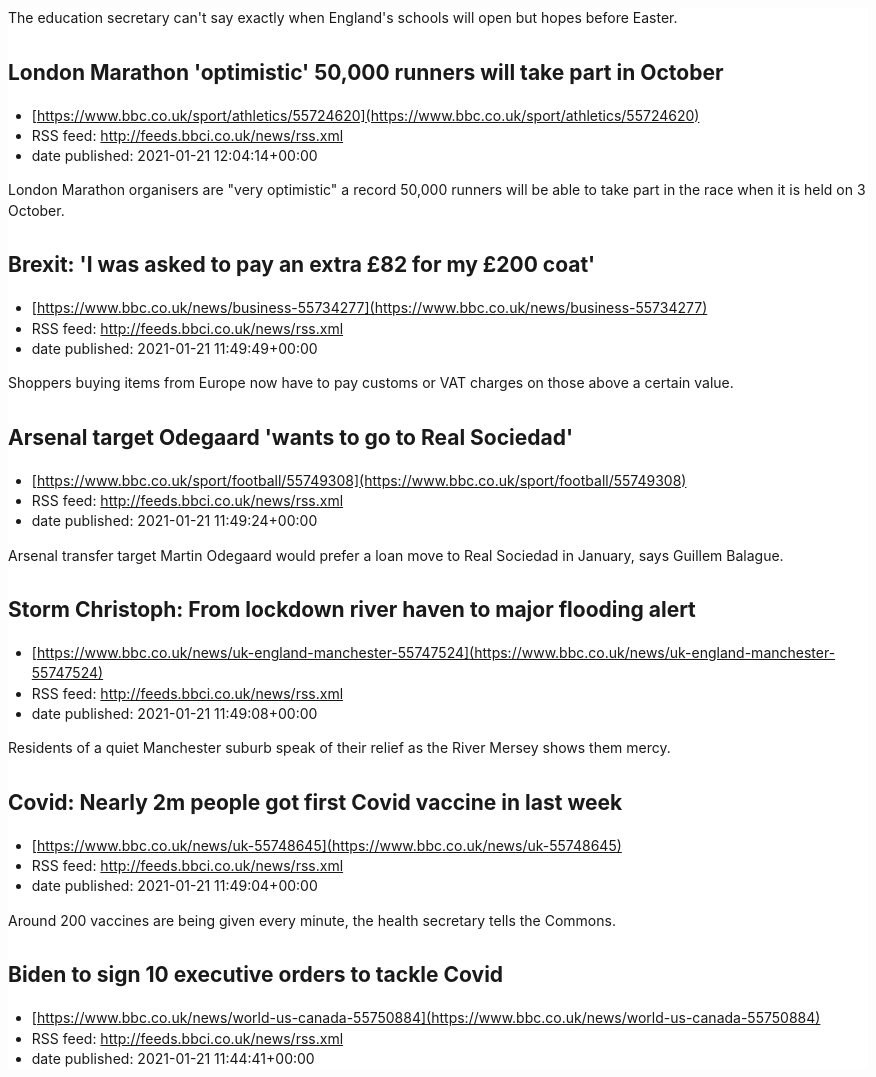 The education secretary can't say exactly when England's schools will open but hopes before Easter.

## London Marathon 'optimistic' 50,000 runners will take part in October
 - [https://www.bbc.co.uk/sport/athletics/55724620](https://www.bbc.co.uk/sport/athletics/55724620)
 - RSS feed: http://feeds.bbci.co.uk/news/rss.xml
 - date published: 2021-01-21 12:04:14+00:00

London Marathon organisers are "very optimistic" a record 50,000 runners will be able to take part in the race when it is held on 3 October.

## Brexit: 'I was asked to pay an extra £82 for my £200 coat'
 - [https://www.bbc.co.uk/news/business-55734277](https://www.bbc.co.uk/news/business-55734277)
 - RSS feed: http://feeds.bbci.co.uk/news/rss.xml
 - date published: 2021-01-21 11:49:49+00:00

Shoppers buying items from Europe now have to pay customs or VAT charges on those above a certain value.

## Arsenal target Odegaard 'wants to go to Real Sociedad'
 - [https://www.bbc.co.uk/sport/football/55749308](https://www.bbc.co.uk/sport/football/55749308)
 - RSS feed: http://feeds.bbci.co.uk/news/rss.xml
 - date published: 2021-01-21 11:49:24+00:00

Arsenal transfer target Martin Odegaard would prefer a loan move to Real Sociedad in January, says Guillem Balague.

## Storm Christoph: From lockdown river haven to major flooding alert
 - [https://www.bbc.co.uk/news/uk-england-manchester-55747524](https://www.bbc.co.uk/news/uk-england-manchester-55747524)
 - RSS feed: http://feeds.bbci.co.uk/news/rss.xml
 - date published: 2021-01-21 11:49:08+00:00

Residents of a quiet Manchester suburb speak of their relief as the River Mersey shows them mercy.

## Covid: Nearly 2m people got first Covid vaccine in last week
 - [https://www.bbc.co.uk/news/uk-55748645](https://www.bbc.co.uk/news/uk-55748645)
 - RSS feed: http://feeds.bbci.co.uk/news/rss.xml
 - date published: 2021-01-21 11:49:04+00:00

Around 200 vaccines are being given every minute, the health secretary tells the Commons.

## Biden to sign 10 executive orders to tackle Covid
 - [https://www.bbc.co.uk/news/world-us-canada-55750884](https://www.bbc.co.uk/news/world-us-canada-55750884)
 - RSS feed: http://feeds.bbci.co.uk/news/rss.xml
 - date published: 2021-01-21 11:44:41+00:00
